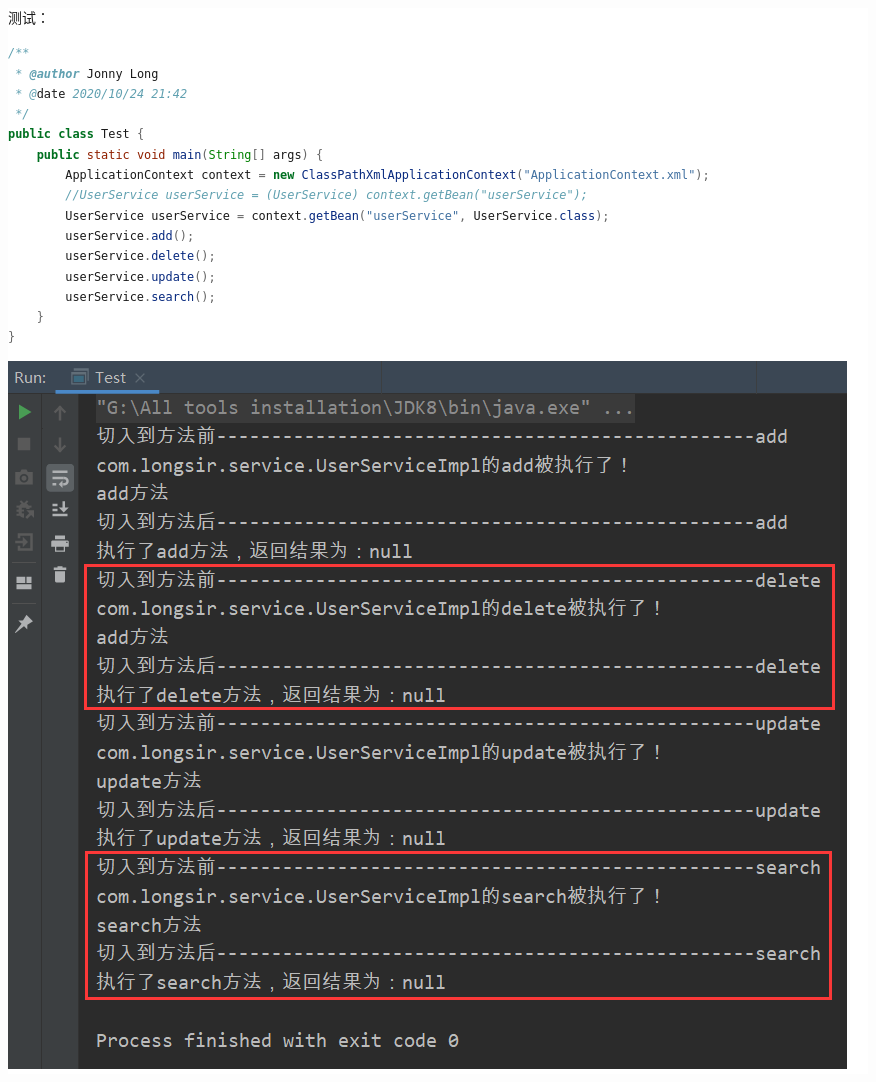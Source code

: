 测试：

```java
/**
 * @author Jonny Long
 * @date 2020/10/24 21:42
 */
public class Test {
    public static void main(String[] args) {
        ApplicationContext context = new ClassPathXmlApplicationContext("ApplicationContext.xml");
        //UserService userService = (UserService) context.getBean("userService");
        UserService userService = context.getBean("userService", UserService.class);
        userService.add();
        userService.delete();
        userService.update();
        userService.search();
    }
}
```

![](Spring5学习记录/image-20201027152820860.png)
